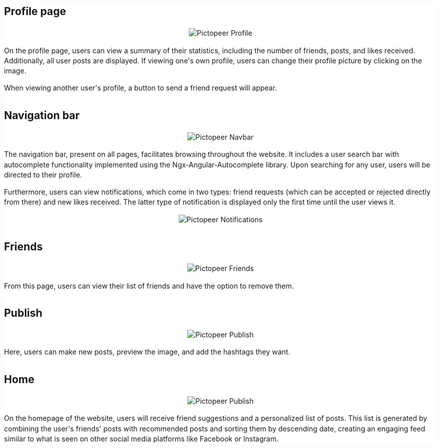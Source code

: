 ## Profile page
<p align="center">
  <img src="https://i.imgur.com/OOZ9dFv.png" width="640" alt="Pictopeer Profile" />
</p>

On the profile page, users can view a summary of their statistics, including the number of friends, posts, and likes received. Additionally, all user posts are displayed. If viewing one's own profile, users can change their profile picture by clicking on the image.

When viewing another user's profile, a button to send a friend request will appear.

## Navigation bar
<p align="center">
  <img src="https://i.imgur.com/x6DMMNs.png" width="640" alt="Pictopeer Navbar" />
</p>

The navigation bar, present on all pages, facilitates browsing throughout the website. It includes a user search bar with autocomplete functionality implemented using the Ngx-Angular-Autocomplete library. Upon searching for any user, users will be directed to their profile.

Furthermore, users can view notifications, which come in two types: friend requests (which can be accepted or rejected directly from there) and new likes received. The latter type of notification is displayed only the first time until the user views it.
<p align="center">
  <img src="https://i.imgur.com/Xy6znWy.png" width="240" alt="Pictopeer Notifications" />
</p>

## Friends
<p align="center">
  <img src="https://i.imgur.com/a5jSyMp.png" width="640" alt="Pictopeer Friends" />
</p>

From this page, users can view their list of friends and have the option to remove them.

## Publish
<p align="center">
  <img src="https://i.imgur.com/YZJlNct.png" width="640" alt="Pictopeer Publish" />
</p>

Here, users can make new posts, preview the image, and add the hashtags they want.

## Home
<p align="center">
  <img src="https://i.imgur.com/mp3kBEo.png" width="640" alt="Pictopeer Publish" />
</p>
On the homepage of the website, users will receive friend suggestions and a personalized list of posts. This list is generated by combining the user's friends' posts with recommended posts and sorting them by descending date, creating an engaging feed similar to what is seen on other social media platforms like Facebook or Instagram.

